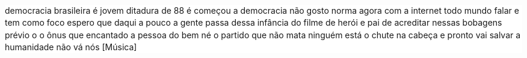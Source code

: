democracia brasileira é jovem ditadura
de 88 é começou a democracia não gosto
norma agora com a internet todo mundo
falar e tem como foco
espero que daqui a pouco a gente passa
dessa infância do filme de herói e pai
de acreditar nessas bobagens prévio o o
ônus que encantado a pessoa do bem né o
partido que não mata ninguém está o
chute na cabeça e pronto vai salvar a
humanidade não vá nós
[Música]